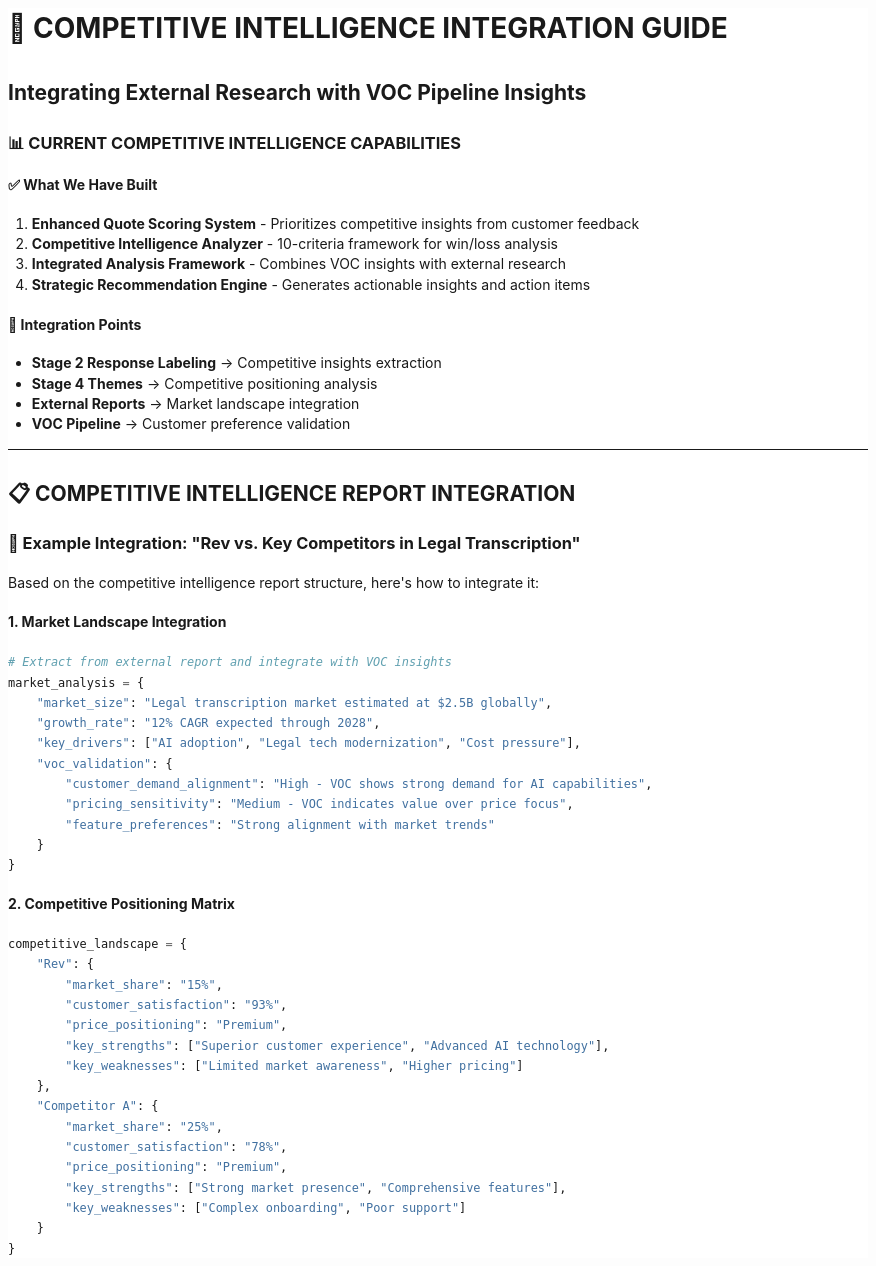 # 🎯 COMPETITIVE INTELLIGENCE INTEGRATION GUIDE
## Integrating External Research with VOC Pipeline Insights

### 📊 **CURRENT COMPETITIVE INTELLIGENCE CAPABILITIES**

#### **✅ What We Have Built**
1. **Enhanced Quote Scoring System** - Prioritizes competitive insights from customer feedback
2. **Competitive Intelligence Analyzer** - 10-criteria framework for win/loss analysis
3. **Integrated Analysis Framework** - Combines VOC insights with external research
4. **Strategic Recommendation Engine** - Generates actionable insights and action items

#### **🔗 Integration Points**
- **Stage 2 Response Labeling** → Competitive insights extraction
- **Stage 4 Themes** → Competitive positioning analysis
- **External Reports** → Market landscape integration
- **VOC Pipeline** → Customer preference validation

---

## 📋 **COMPETITIVE INTELLIGENCE REPORT INTEGRATION**

### **🎯 Example Integration: "Rev vs. Key Competitors in Legal Transcription"**

Based on the competitive intelligence report structure, here's how to integrate it:

#### **1. Market Landscape Integration**
```python
# Extract from external report and integrate with VOC insights
market_analysis = {
    "market_size": "Legal transcription market estimated at $2.5B globally",
    "growth_rate": "12% CAGR expected through 2028", 
    "key_drivers": ["AI adoption", "Legal tech modernization", "Cost pressure"],
    "voc_validation": {
        "customer_demand_alignment": "High - VOC shows strong demand for AI capabilities",
        "pricing_sensitivity": "Medium - VOC indicates value over price focus",
        "feature_preferences": "Strong alignment with market trends"
    }
}
```

#### **2. Competitive Positioning Matrix**
```python
competitive_landscape = {
    "Rev": {
        "market_share": "15%",
        "customer_satisfaction": "93%",
        "price_positioning": "Premium",
        "key_strengths": ["Superior customer experience", "Advanced AI technology"],
        "key_weaknesses": ["Limited market awareness", "Higher pricing"]
    },
    "Competitor A": {
        "market_share": "25%", 
        "customer_satisfaction": "78%",
        "price_positioning": "Premium",
        "key_strengths": ["Strong market presence", "Comprehensive features"],
        "key_weaknesses": ["Complex onboarding", "Poor support"]
    }
}
```
